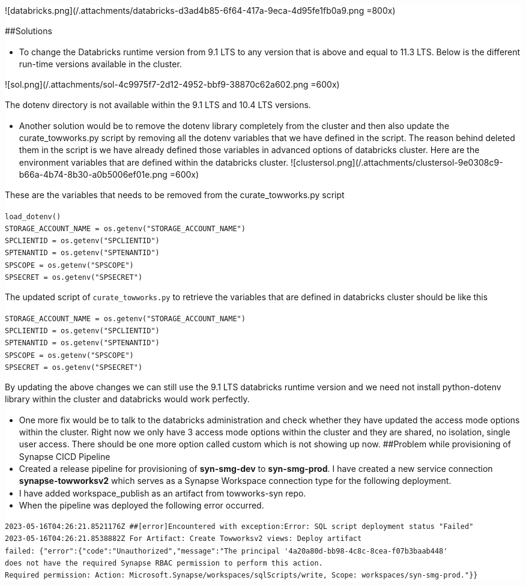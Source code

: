 ![databricks.png](/.attachments/databricks-d3ad4b85-6f64-417a-9eca-4d95fe1fb0a9.png =800x)
 
##Solutions
*	To change the Databricks runtime version from 9.1 LTS to any version that is above and equal to 11.3 LTS. Below is the different run-time versions available in the cluster.

![sol.png](/.attachments/sol-4c9975f7-2d12-4952-bbf9-38870c62a602.png =600x)
 
The dotenv directory is not available within the 9.1 LTS and 10.4 LTS versions.

*	Another solution would be to remove the dotenv library completely from the cluster and then also update the curate_towworks.py script by removing all the dotenv variables that we have defined in the script. The reason behind deleted them in the script is we have already defined those variables in advanced options of databricks cluster. Here are the environment variables that are defined within the databricks cluster.
 ![clustersol.png](/.attachments/clustersol-9e0308c9-b66a-4b74-8b30-a0b5006ef01e.png =600x)

These are the variables that needs to be removed from the curate_towworks.py script
 ```
load_dotenv()
STORAGE_ACCOUNT_NAME = os.getenv("STORAGE_ACCOUNT_NAME")
SPCLIENTID = os.getenv("SPCLIENTID")
SPTENANTID = os.getenv("SPTENANTID")
SPSCOPE = os.getenv("SPSCOPE")
SPSECRET = os.getenv("SPSECRET")
 ```

The updated script of `curate_towworks.py` to retrieve the variables that are defined in databricks cluster should be like this
 ```
STORAGE_ACCOUNT_NAME = os.getenv("STORAGE_ACCOUNT_NAME")
SPCLIENTID = os.getenv("SPCLIENTID")
SPTENANTID = os.getenv("SPTENANTID")
SPSCOPE = os.getenv("SPSCOPE")
SPSECRET = os.getenv("SPSECRET")
 ```
By updating the above changes we can still use the 9.1 LTS databricks runtime version and we need not install python-dotenv library within the cluster and databricks would work perfectly.

*	One more fix would be to talk to the databricks administration and check whether they have updated the access mode options within the cluster. Right now we only have 3 access mode options within the cluster and they are shared, no isolation, single user access. There should be one more option called custom which is not showing up now.
##Problem while provisioning of Synapse CICD Pipeline
*	Created a release pipeline for provisioning of **syn-smg-dev** to **syn-smg-prod**. I have created a new service connection **synapse-towworksv2** which serves as a Synapse Workspace connection type for the following deployment. 
*	I have added workspace_publish as an artifact from towworks-syn repo. 
* When the pipeline was deployed the following error occurred.

 ```
2023-05-16T04:26:21.8521176Z ##[error]Encountered with exception:Error: SQL script deployment status "Failed"
2023-05-16T04:26:21.8538882Z For Artifact: Create Towworksv2 views: Deploy artifact 
failed: {"error":{"code":"Unauthorized","message":"The principal '4a20a80d-bb98-4c8c-8cea-f07b3baab448' 
does not have the required Synapse RBAC permission to perform this action. 
Required permission: Action: Microsoft.Synapse/workspaces/sqlScripts/write, Scope: workspaces/syn-smg-prod."}}
 ```
          